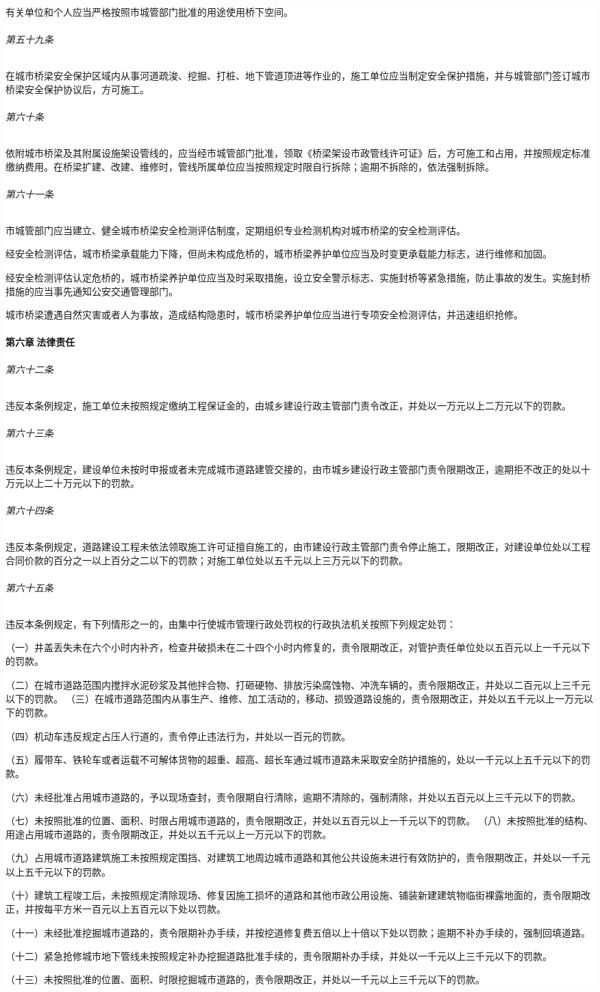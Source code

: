 有关单位和个人应当严格按照市城管部门批准的用途使用桥下空间。

###### 第五十九条

在城市桥梁安全保护区域内从事河道疏浚、挖掘、打桩、地下管道顶进等作业的，施工单位应当制定安全保护措施，并与城管部门签订城市桥梁安全保护协议后，方可施工。

###### 第六十条

依附城市桥梁及其附属设施架设管线的，应当经市城管部门批准，领取《桥梁架设市政管线许可证》后，方可施工和占用，并按照规定标准缴纳费用。在桥梁扩建、改建、维修时，管线所属单位应当按照规定时限自行拆除；逾期不拆除的，依法强制拆除。

###### 第六十一条

市城管部门应当建立、健全城市桥梁安全检测评估制度，定期组织专业检测机构对城市桥梁的安全检测评估。

经安全检测评估，城市桥梁承载能力下降，但尚未构成危桥的，城市桥梁养护单位应当及时变更承载能力标志，进行维修和加固。

经安全检测评估认定危桥的，城市桥梁养护单位应当及时采取措施，设立安全警示标志、实施封桥等紧急措施，防止事故的发生。实施封桥措施的应当事先通知公安交通管理部门。

城市桥梁遭遇自然灾害或者人为事故，造成结构隐患时，城市桥梁养护单位应当进行专项安全检测评估，并迅速组织抢修。

#### 第六章 法律责任

###### 第六十二条

违反本条例规定，施工单位未按照规定缴纳工程保证金的，由城乡建设行政主管部门责令改正，并处以一万元以上二万元以下的罚款。

###### 第六十三条

违反本条例规定，建设单位未按时申报或者未完成城市道路建管交接的，由市城乡建设行政主管部门责令限期改正，逾期拒不改正的处以十万元以上二十万元以下的罚款。

###### 第六十四条

违反本条例规定，道路建设工程未依法领取施工许可证擅自施工的，由市建设行政主管部门责令停止施工，限期改正，对建设单位处以工程合同价款的百分之一以上百分之二以下的罚款；对施工单位处以五千元以上三万元以下的罚款。

###### 第六十五条

违反本条例规定，有下列情形之一的，由集中行使城市管理行政处罚权的行政执法机关按照下列规定处罚：

（一）井盖丢失未在六个小时内补齐，检查井破损未在二十四个小时内修复的，责令限期改正，对管护责任单位处以五百元以上一千元以下的罚款。

（二）在城市道路范围内搅拌水泥砂浆及其他拌合物、打砸硬物、排放污染腐蚀物、冲洗车辆的，责令限期改正，并处以二百元以上三千元以下的罚款。 （三）在城市道路范围内从事生产、维修、加工活动的，移动、损毁道路设施的，责令限期改正，并处以五千元以上一万元以下的罚款。

（四）机动车违反规定占压人行道的，责令停止违法行为，并处以一百元的罚款。

（五）履带车、铁轮车或者运载不可解体货物的超重、超高、超长车通过城市道路未采取安全防护措施的，处以一千元以上五千元以下的罚款。

（六）未经批准占用城市道路的，予以现场查封，责令限期自行清除，逾期不清除的，强制清除，并处以五百元以上三千元以下的罚款。

（七）未按照批准的位置、面积、时限占用城市道路的，责令限期改正，并处以五百元以上一千元以下的罚款。 （八）未按照批准的结构、用途占用城市道路的，责令限期改正，并处以五千元以上一万元以下的罚款。

（九）占用城市道路建筑施工未按照规定围挡、对建筑工地周边城市道路和其他公共设施未进行有效防护的，责令限期改正，并处以一千元以上五千元以下的罚款。

（十）建筑工程竣工后，未按照规定清除现场、修复因施工损坏的道路和其他市政公用设施、铺装新建建筑物临街裸露地面的，责令限期改正，并按每平方米一百元以上五百元以下处以罚款。

（十一）未经批准挖掘城市道路的，责令限期补办手续，并按挖道修复费五倍以上十倍以下处以罚款；逾期不补办手续的，强制回填道路。

（十二）紧急抢修城市地下管线未按照规定补办挖掘道路批准手续的，责令限期补办手续，并处以一千元以上三千元以下的罚款。

（十三）未按照批准的位置、面积、时限挖掘城市道路的，责令限期改正，并处以一千元以上三千元以下的罚款。
